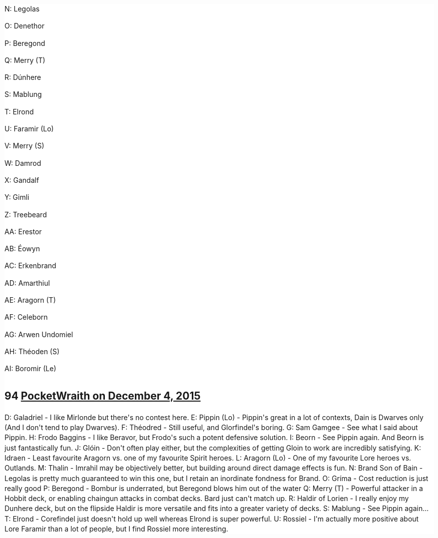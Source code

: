 N: Legolas

O: Denethor

P: Beregond

Q: Merry (T)

R: Dúnhere

S: Mablung

T: Elrond

U: Faramir (Lo)

V: Merry (S)

W: Damrod

X: Gandalf

Y: Gimli

Z: Treebeard

AA: Erestor

AB: Éowyn

AC: Erkenbrand

AD: Amarthiul

AE: Aragorn (T)

AF: Celeborn

AG: Arwen Undomiel

AH: Théoden (S)

AI: Boromir (Le)



## 94 [PocketWraith on December 4, 2015](https://community.fantasyflightgames.com/topic/194686-the-hero-championship-2015/?do=findComment&comment=1918072)

D: Galadriel - I like Mirlonde but there's no contest here.
E: Pippin (Lo) - Pippin's great in a lot of contexts, Dain is Dwarves only (And I don't tend to play Dwarves).
F: Théodred - Still useful, and Glorfindel's boring.
G: Sam Gamgee - See what I said about Pippin.
H: Frodo Baggins - I like Beravor, but Frodo's such a potent defensive solution.
I: Beorn - See Pippin again. And Beorn is just fantastically fun.
J: Glóin - Don't often play either, but the complexities of getting Gloin to work are incredibly satisfying.
K: Idraen - Least favourite Aragorn vs. one of my favourite Spirit heroes.
L: Aragorn (Lo) - One of my favourite Lore heroes vs. Outlands.
M: Thalin - Imrahil may be objectively better, but building around direct damage effects is fun.
N: Brand Son of Bain - Legolas is pretty much guaranteed to win this one, but I retain an inordinate fondness for Brand.
O: Gríma - Cost reduction is just really good
P: Beregond - Bombur is underrated, but Beregond blows him out of the water
Q: Merry (T) - Powerful attacker in a Hobbit deck, or enabling chaingun attacks in combat decks. Bard just can't match up.
R: Haldir of Lorien - I really enjoy my Dunhere deck, but on the flipside Haldir is more versatile and fits into a greater variety of decks.
S: Mablung - See Pippin again...
T: Elrond - Corefindel just doesn't hold up well whereas Elrond is super powerful.
U: Rossiel - I'm actually more positive about Lore Faramir than a lot of people, but I find Rossiel more interesting.